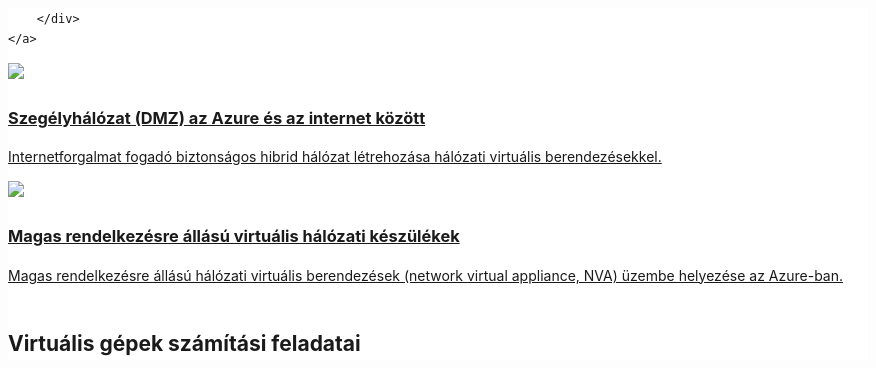         </div>
    </a>
</li>

<li style="display: flex; flex-direction: column;">
    <a href="./dmz/secure-vnet-dmz.md" style="display: flex; flex-direction: column; flex: 1 0 auto;">
        <div class="cardSize" style="flex: 1 0 auto; display: flex;">
            <div class="cardPadding" style="display: flex;">
                <div class="card">
                    <div class="cardImageOuter">
                        <div class="cardImage">
                            <img src="../_images/icons/vnet.svg" height="140px" />
                        </div>
                    </div>
                    <div class="cardText">
                        <h3>Szegélyhálózat (DMZ) az Azure és az internet között</h3>
                        <p>Internetforgalmat fogadó biztonságos hibrid hálózat létrehozása hálózati virtuális berendezésekkel.</p>
                    </div>
                </div>
            </div>
        </div>
    </a>
</li>

<li style="display: flex; flex-direction: column;">
    <a href="./dmz/nva-ha.md" style="display: flex; flex-direction: column; flex: 1 0 auto;">
        <div class="cardSize" style="flex: 1 0 auto; display: flex;">
            <div class="cardPadding" style="display: flex;">
                <div class="card">
                    <div class="cardImageOuter">
                        <div class="cardImage">
                            <img src="../_images/icons/vnet.svg" height="140px" />
                        </div>
                    </div>
                    <div class="cardText">
                        <h3>Magas rendelkezésre állású virtuális hálózati készülékek</h3>
                        <p>Magas rendelkezésre állású hálózati virtuális berendezések (network virtual appliance, NVA) üzembe helyezése az Azure-ban.</p>
                    </div>
                </div>
            </div>
        </div>
    </a>
</li>
</ul>

## <a name="vm-workloads"></a>Virtuális gépek számítási feladatai

<ul  class="panelContent cardsF">
